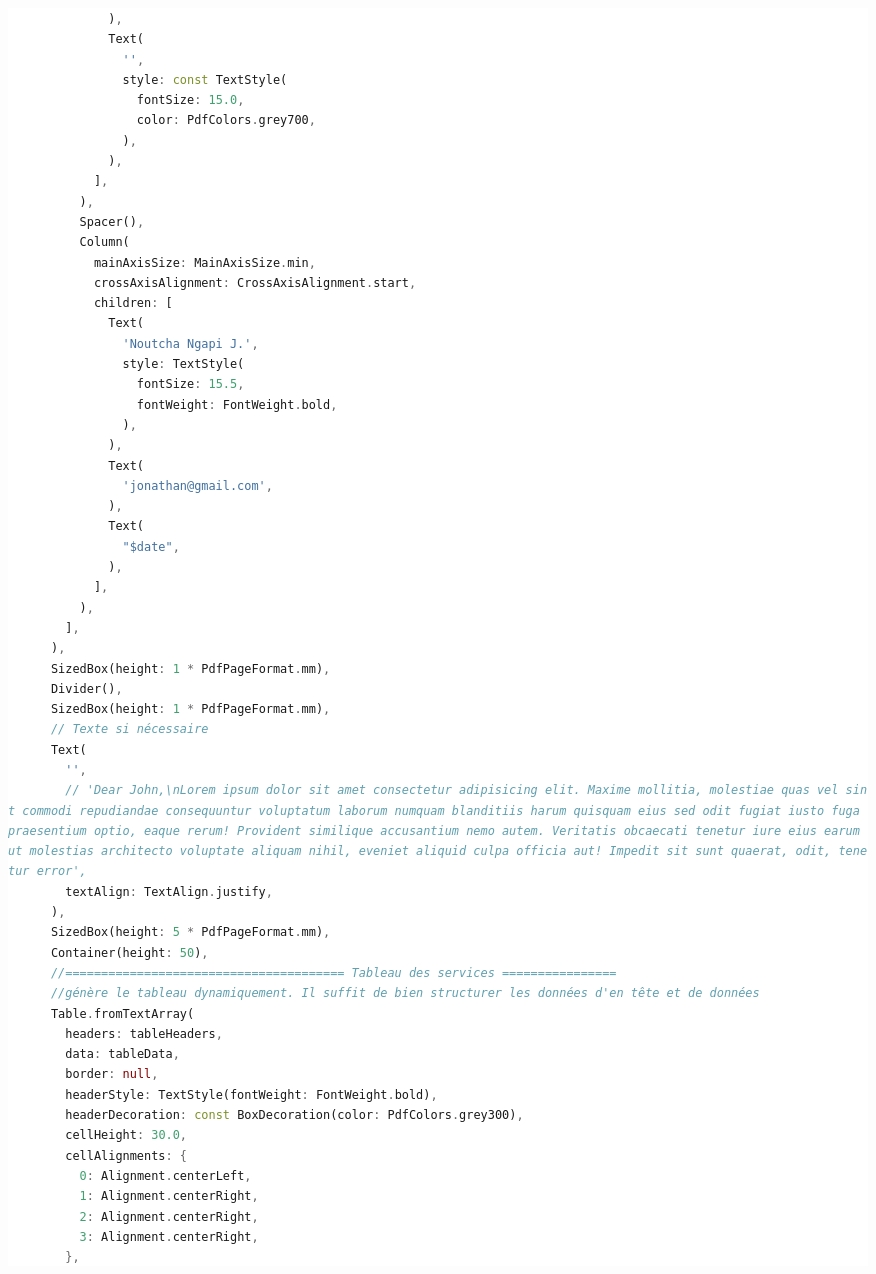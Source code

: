 ```dart
              ),
              Text(
                '',
                style: const TextStyle(
                  fontSize: 15.0,
                  color: PdfColors.grey700,
                ),
              ),
            ],
          ),
          Spacer(),
          Column(
            mainAxisSize: MainAxisSize.min,
            crossAxisAlignment: CrossAxisAlignment.start,
            children: [
              Text(
                'Noutcha Ngapi J.',
                style: TextStyle(
                  fontSize: 15.5,
                  fontWeight: FontWeight.bold,
                ),
              ),
              Text(
                'jonathan@gmail.com',
              ),
              Text(
                "$date",
              ),
            ],
          ),
        ],
      ),
      SizedBox(height: 1 * PdfPageFormat.mm),
      Divider(),
      SizedBox(height: 1 * PdfPageFormat.mm),
      // Texte si nécessaire
      Text(
        '',
        // 'Dear John,\nLorem ipsum dolor sit amet consectetur adipisicing elit. Maxime mollitia, molestiae quas vel sint commodi repudiandae consequuntur voluptatum laborum numquam blanditiis harum quisquam eius sed odit fugiat iusto fuga praesentium optio, eaque rerum! Provident similique accusantium nemo autem. Veritatis obcaecati tenetur iure eius earum ut molestias architecto voluptate aliquam nihil, eveniet aliquid culpa officia aut! Impedit sit sunt quaerat, odit, tenetur error',
        textAlign: TextAlign.justify,
      ),
      SizedBox(height: 5 * PdfPageFormat.mm),
      Container(height: 50),
      //======================================= Tableau des services ================
      //génère le tableau dynamiquement. Il suffit de bien structurer les données d'en tête et de données
      Table.fromTextArray(
        headers: tableHeaders,
        data: tableData,
        border: null,
        headerStyle: TextStyle(fontWeight: FontWeight.bold),
        headerDecoration: const BoxDecoration(color: PdfColors.grey300),
        cellHeight: 30.0,
        cellAlignments: {
          0: Alignment.centerLeft,
          1: Alignment.centerRight,
          2: Alignment.centerRight,
          3: Alignment.centerRight,
        },
```